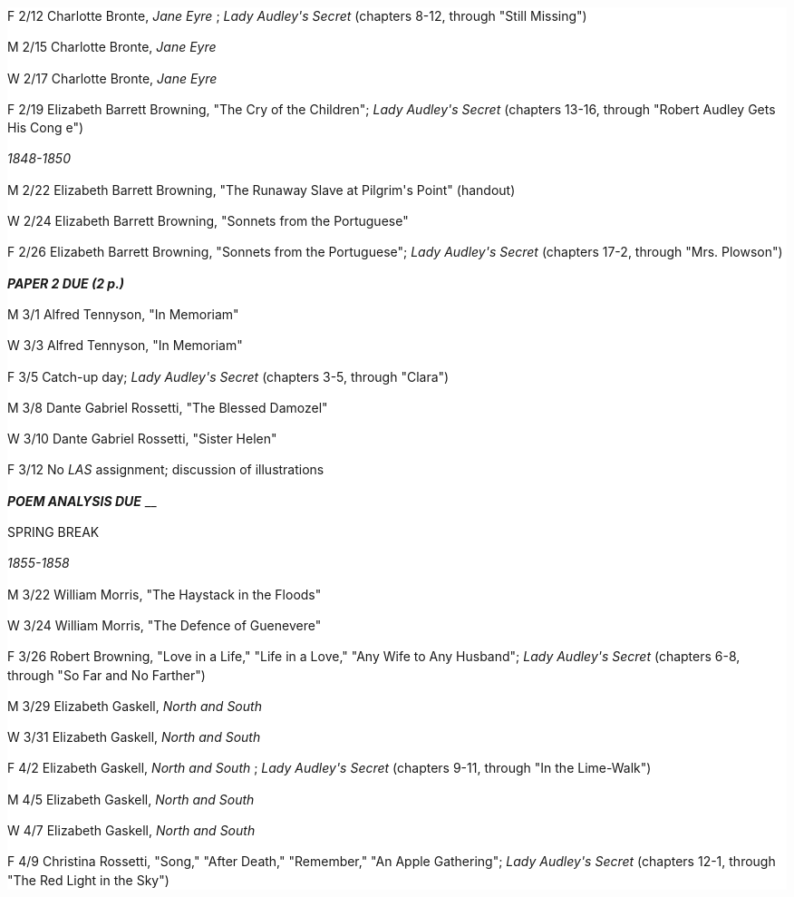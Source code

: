 F 2/12 Charlotte Bronte, _Jane Eyre_ ; _Lady Audley's Secret_ (chapters 8-12,
through "Still Missing")

M 2/15 Charlotte Bronte, _Jane Eyre_

W 2/17 Charlotte Bronte, _Jane Eyre_

F 2/19 Elizabeth Barrett Browning, "The Cry of the Children"; _Lady Audley's
Secret_ (chapters 13-16, through "Robert Audley Gets His Cong e")

_1848-1850_

M 2/22 Elizabeth Barrett Browning, "The Runaway Slave at Pilgrim's Point"
(handout)

W 2/24 Elizabeth Barrett Browning, "Sonnets from the Portuguese"

F 2/26 Elizabeth Barrett Browning, "Sonnets from the Portuguese"; _Lady
Audley's Secret_ (chapters 17-2, through "Mrs. Plowson")

**_PAPER 2 DUE (2 p.)_**

M 3/1 Alfred Tennyson, "In Memoriam"

W 3/3 Alfred Tennyson, "In Memoriam"

F 3/5 Catch-up day; _Lady Audley's Secret_ (chapters 3-5, through "Clara")

M 3/8 Dante Gabriel Rossetti, "The Blessed Damozel"

W 3/10 Dante Gabriel Rossetti, "Sister Helen"

F 3/12 No _LAS_ assignment; discussion of illustrations

**_POEM ANALYSIS DUE_** __

SPRING BREAK

_1855-1858_

M 3/22 William Morris, "The Haystack in the Floods"

W 3/24 William Morris, "The Defence of Guenevere"

F 3/26 Robert Browning, "Love in a Life," "Life in a Love," "Any Wife to Any
Husband"; _Lady Audley's Secret_ (chapters 6-8, through "So Far and No
Farther")

M 3/29 Elizabeth Gaskell, _North and South_

W 3/31 Elizabeth Gaskell, _North and South_

F 4/2 Elizabeth Gaskell, _North and South_ ; _Lady Audley's Secret_ (chapters
9-11, through "In the Lime-Walk")

M 4/5 Elizabeth Gaskell, _North and South_

W 4/7 Elizabeth Gaskell, _North and South_

F 4/9 Christina Rossetti, "Song," "After Death," "Remember," "An Apple
Gathering"; _Lady Audley's Secret_ (chapters 12-1, through "The Red Light in
the Sky")
